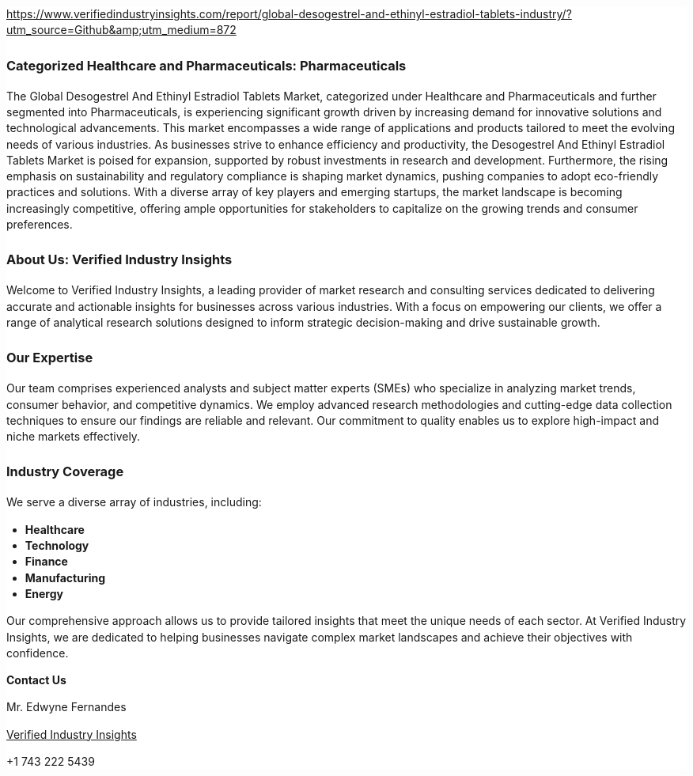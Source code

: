 </strong><a href="https://www.verifiedindustryinsights.com/report/global-desogestrel-and-ethinyl-estradiol-tablets-industry/?utm_source=Github&amp;utm_medium=872">https://www.verifiedindustryinsights.com/report/global-desogestrel-and-ethinyl-estradiol-tablets-industry/?utm_source=Github&amp;utm_medium=872</a>&nbsp;</p><h3>Categorized Healthcare and Pharmaceuticals: Pharmaceuticals </h3><p>The Global Desogestrel And Ethinyl Estradiol Tablets Market, categorized under Healthcare and Pharmaceuticals and further segmented into Pharmaceuticals, is experiencing significant growth driven by increasing demand for innovative solutions and technological advancements. This market encompasses a wide range of applications and products tailored to meet the evolving needs of various industries. As businesses strive to enhance efficiency and productivity, the Desogestrel And Ethinyl Estradiol Tablets Market is poised for expansion, supported by robust investments in research and development. Furthermore, the rising emphasis on sustainability and regulatory compliance is shaping market dynamics, pushing companies to adopt eco-friendly practices and solutions. With a diverse array of key players and emerging startups, the market landscape is becoming increasingly competitive, offering ample opportunities for stakeholders to capitalize on the growing trends and consumer preferences.</p><h3>About Us: Verified Industry Insights</h3><p>Welcome to Verified Industry Insights, a leading provider of market research and consulting services dedicated to delivering accurate and actionable insights for businesses across various industries. With a focus on empowering our clients, we offer a range of analytical research solutions designed to inform strategic decision-making and drive sustainable growth.</p><h3>Our Expertise</h3><p>Our team comprises experienced analysts and subject matter experts (SMEs) who specialize in analyzing market trends, consumer behavior, and competitive dynamics. We employ advanced research methodologies and cutting-edge data collection techniques to ensure our findings are reliable and relevant. Our commitment to quality enables us to explore high-impact and niche markets effectively.</p><h3>Industry Coverage</h3><p>We serve a diverse array of industries, including:</p><ul><li><strong>Healthcare</strong></li><li><strong>Technology</strong></li><li><strong>Finance</strong></li><li><strong>Manufacturing</strong></li><li><strong>Energy</strong></li></ul><p>Our comprehensive approach allows us to provide tailored insights that meet the unique needs of each sector. At Verified Industry Insights, we are dedicated to helping businesses navigate complex market landscapes and achieve their objectives with confidence.</p><p><strong>Contact Us</strong></p><p>Mr. Edwyne Fernandes</p><p><a href="https://www.verifiedindustryinsights.com/">Verified Industry Insights</a></p><p>+1 743 222 5439</p>
